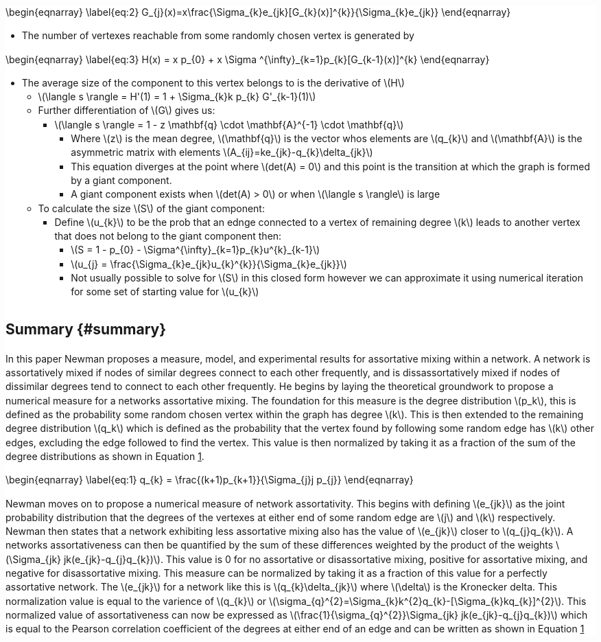 \begin{eqnarray}
\label{eq:2}
G\_{j}(x)=x\frac{\Sigma\_{k}e\_{jk}[G\_{k}(x)]^{k}}{\Sigma\_{k}e\_{jk}}
\end{eqnarray}

-   The number of vertexes reachable from some randomly chosen vertex is generated by

\begin{eqnarray}
\label{eq:3}
H(x) = x p\_{0} + x \Sigma ^{\infty}\_{k=1}p\_{k}[G\_{k-1}(x)]^{k}
\end{eqnarray}

-   The average size of the component to this vertex belongs to is the derivative of \\(H\\)
    -   \\(\langle s \rangle = H'(1) = 1 + \Sigma\_{k}k p\_{k} G'\_{k-1}(1)\\)
    -   Further differentiation of \\(G\\) gives us:
        -   \\(\langle s \rangle = 1 - z \mathbf{q} \cdot \mathbf{A}^{-1} \cdot \mathbf{q}\\)
            -   Where \\(z\\) is the mean degree, \\(\mathbf{q}\\) is the vector whos elements are \\(q\_{k}\\) and \\(\mathbf{A}\\) is the asymmetric matrix with elements \\(A\_{ij}=ke\_{jk}-q\_{k}\delta\_{jk}\\)
            -   This equation diverges at the point where \\(det(A) = 0\\) and this point is the transition at which the graph is formed by a giant component.
            -   A giant component exists when \\(det(A) > 0\\) or when \\(\langle s \rangle\\) is large
    -   To calculate the size \\(S\\) of the giant component:
        -   Define \\(u\_{k}\\) to be the prob that an ednge connected to a vertex of remaining degree \\(k\\) leads to another vertex that does not belong to the giant component then:
            -   \\(S = 1 - p\_{0} - \Sigma^{\infty}\_{k=1}p\_{k}u^{k}\_{k-1}\\)
            -   \\(u\_{j} = \frac{\Sigma\_{k}e\_{jk}u\_{k}^{k}}{\Sigma\_{k}e\_{jk}}\\)
            -   Not usually possible to solve for \\(S\\) in this closed form however we can approximate it using numerical iteration for some set of starting value for \\(u\_{k}\\)


## Summary {#summary}

In this paper Newman proposes a measure, model, and experimental results for assortative mixing within a network. A network is assortatively mixed if nodes of similar degrees connect to each other frequently, and is dissassortatively mixed if nodes of dissimilar degrees tend to connect to each other frequently. He begins by laying the theoretical groundwork to propose a numerical measure for a networks assortative mixing. The foundation for this measure is the degree distribution \\(p\_k\\), this is defined as the probability some random chosen vertex within the graph has degree \\(k\\). This is then extended to the remaining degree distribution \\(q\_k\\) which is defined as the probability that the vertex found by following some random edge has \\(k\\) other edges, excluding the edge followed to find the vertex. This value is then normalized by taking it as a fraction of the sum of the degree distributions as shown in Equation [1](#org47af07a).

\begin{eqnarray}
\label{eq:1}
q\_{k} = \frac{(k+1)p\_{k+1}}{\Sigma\_{j}j p\_{j}}
\end{eqnarray}

Newman moves on to propose a numerical measure of network assortativity. This begins with defining \\(e\_{jk}\\) as the joint probability distribution that the degrees of the vertexes at either end of some random edge are \\(j\\) and \\(k\\) respectively. Newman then states that a network exhibiting less assortative mixing also has the value of \\(e\_{jk}\\) closer to \\(q\_{j}q\_{k}\\). A networks assortativeness can then be quantified by the sum of these differences weighted by the product of the weights \\(\Sigma\_{jk} jk(e\_{jk}-q\_{j}q\_{k})\\). This value is 0 for no assortative or disassortative mixing, positive for assortative mixing, and negative for disassortative mixing.
This measure can be normalized by taking it as a fraction of this value for a perfectly assortative network. The \\(e\_{jk}\\) for a network like this is \\(q\_{k}\delta\_{jk}\\) where \\(\delta\\) is the Kronecker delta. This normalization value is equal to the varience of \\(q\_{k}\\) or \\(\sigma\_{q}^{2}=\Sigma\_{k}k^{2}q\_{k}-[\Sigma\_{k}kq\_{k}]^{2}\\). This normalized value of assortativeness can now be expressed as \\(\frac{1}{\sigma\_{q}^{2}}\Sigma\_{jk} jk(e\_{jk}-q\_{j}q\_{k})\\) which is equal to the Pearson correlation coefficient of the degrees at either end of an edge and can be written as shown in Equation [1](#org4648c30)
